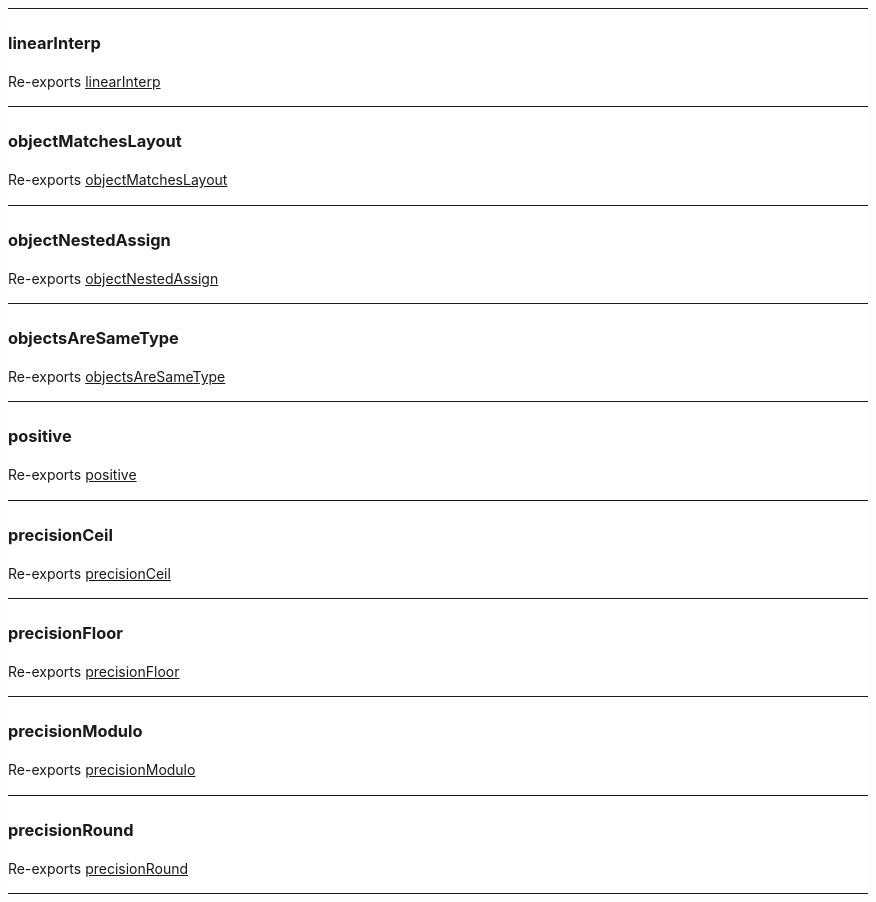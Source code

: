 ___

### linearInterp

Re-exports [linearInterp](Math.md#linearinterp)

___

### objectMatchesLayout

Re-exports [objectMatchesLayout](Objects.md#objectmatcheslayout)

___

### objectNestedAssign

Re-exports [objectNestedAssign](Objects.md#objectnestedassign)

___

### objectsAreSameType

Re-exports [objectsAreSameType](Objects.md#objectsaresametype)

___

### positive

Re-exports [positive](Math.md#positive)

___

### precisionCeil

Re-exports [precisionCeil](Math.md#precisionceil)

___

### precisionFloor

Re-exports [precisionFloor](Math.md#precisionfloor)

___

### precisionModulo

Re-exports [precisionModulo](Math.md#precisionmodulo)

___

### precisionRound

Re-exports [precisionRound](Math.md#precisionround)

___
